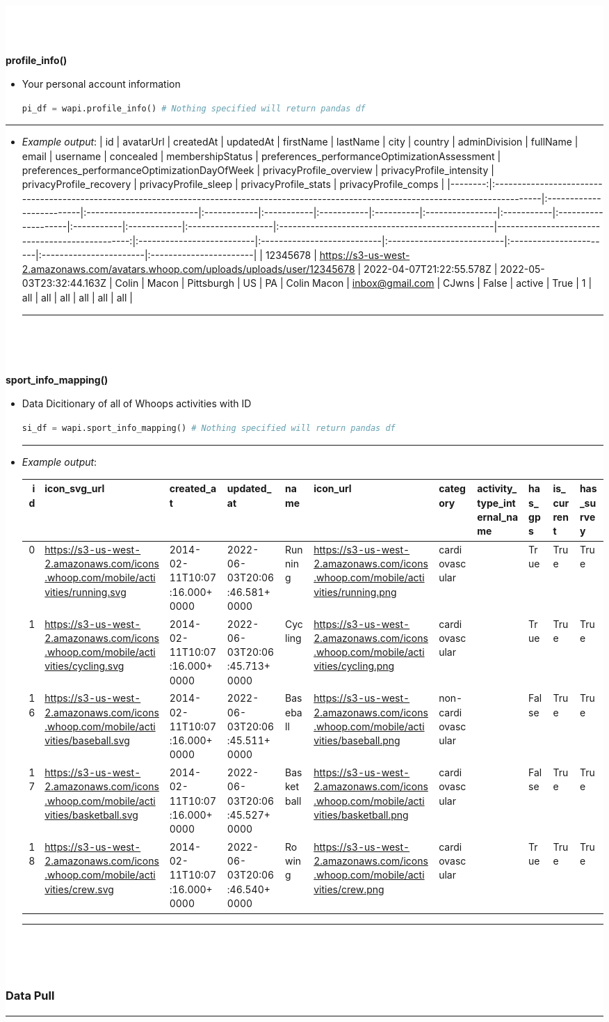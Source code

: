   &nbsp;

  &nbsp;

  **profile_info()**
  - Your personal account information

    ```python
    pi_df = wapi.profile_info() # Nothing specified will return pandas df
    ```
  ---

- *Example output*: 
  |      id | avatarUrl                                                                                                                                   | createdAt                | updatedAt                | firstName   | lastName   | city       | country   | adminDivision   | fullName   | email               | username   | concealed   | membershipStatus   | preferences_performanceOptimizationAssessment   |   preferences_performanceOptimizationDayOfWeek | privacyProfile_overview   | privacyProfile_intensity   | privacyProfile_recovery   | privacyProfile_sleep   | privacyProfile_stats   | privacyProfile_comps   |
  |--------:|:--------------------------------------------------------------------------------------------------------------------------------------------|:-------------------------|:-------------------------|:------------|:-----------|:-----------|:----------|:----------------|:-----------|:--------------------|:-----------|:------------|:-------------------|:------------------------------------------------|-----------------------------------------------:|:--------------------------|:---------------------------|:--------------------------|:-----------------------|:-----------------------|:-----------------------|
  | 12345678 | https://s3-us-west-2.amazonaws.com/avatars.whoop.com/uploads/uploads/user/12345678 | 2022-04-07T21:22:55.578Z | 2022-05-03T23:32:44.163Z | Colin         | Macon      | Pittsburgh | US        | PA              | Colin Macon   | inbox@gmail.com | CJwns      | False       | active             | True                                            |                                              1 | all                       | all                        | all                       | all                    | all                    | all                    |



  ---

  &nbsp;

  &nbsp;

**sport_info_mapping()**
  - Data Dicitionary of all of Whoops activities with ID

    ```python
    si_df = wapi.sport_info_mapping() # Nothing specified will return pandas df
    ```
    ---

- *Example output*: 

    |   id | icon_svg_url                                                                        | created_at                   | updated_at                   | name       | icon_url                                                                            | category           | activity_type_internal_name   | has_gps   | is_current   | has_survey   |
    |-----:|:------------------------------------------------------------------------------------|:-----------------------------|:-----------------------------|:-----------|:------------------------------------------------------------------------------------|:-------------------|:------------------------------|:----------|:-------------|:-------------|
    |    0 | https://s3-us-west-2.amazonaws.com/icons.whoop.com/mobile/activities/running.svg    | 2014-02-11T10:07:16.000+0000 | 2022-06-03T20:06:46.581+0000 | Running    | https://s3-us-west-2.amazonaws.com/icons.whoop.com/mobile/activities/running.png    | cardiovascular     |                               | True      | True         | True         |
    |    1 | https://s3-us-west-2.amazonaws.com/icons.whoop.com/mobile/activities/cycling.svg    | 2014-02-11T10:07:16.000+0000 | 2022-06-03T20:06:45.713+0000 | Cycling    | https://s3-us-west-2.amazonaws.com/icons.whoop.com/mobile/activities/cycling.png    | cardiovascular     |                               | True      | True         | True         |
    |   16 | https://s3-us-west-2.amazonaws.com/icons.whoop.com/mobile/activities/baseball.svg   | 2014-02-11T10:07:16.000+0000 | 2022-06-03T20:06:45.511+0000 | Baseball   | https://s3-us-west-2.amazonaws.com/icons.whoop.com/mobile/activities/baseball.png   | non-cardiovascular |                               | False     | True         | True         |
    |   17 | https://s3-us-west-2.amazonaws.com/icons.whoop.com/mobile/activities/basketball.svg | 2014-02-11T10:07:16.000+0000 | 2022-06-03T20:06:45.527+0000 | Basketball | https://s3-us-west-2.amazonaws.com/icons.whoop.com/mobile/activities/basketball.png | cardiovascular     |                               | False     | True         | True         |
    |   18 | https://s3-us-west-2.amazonaws.com/icons.whoop.com/mobile/activities/crew.svg       | 2014-02-11T10:07:16.000+0000 | 2022-06-03T20:06:46.540+0000 | Rowing     | https://s3-us-west-2.amazonaws.com/icons.whoop.com/mobile/activities/crew.png       | cardiovascular     |                               | True      | True         | True         |


  ---

  &nbsp;

  &nbsp;


### Data Pull


---
